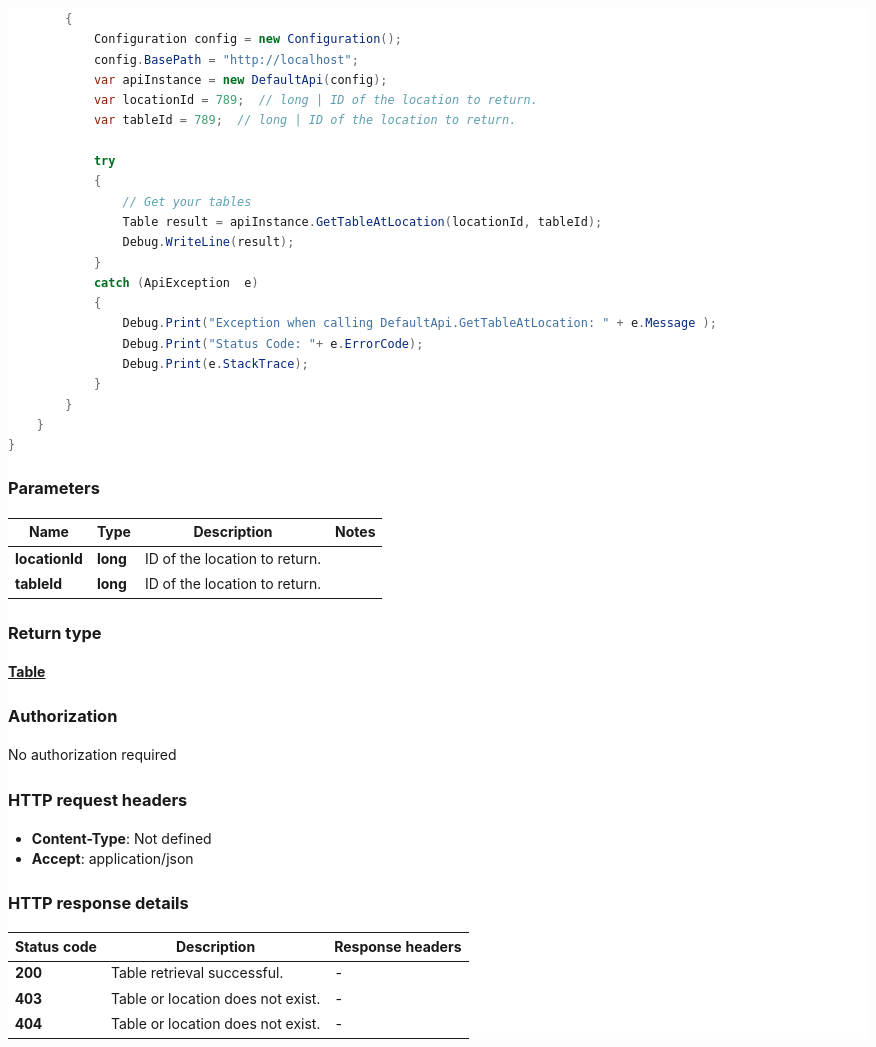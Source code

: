 ```csharp
        {
            Configuration config = new Configuration();
            config.BasePath = "http://localhost";
            var apiInstance = new DefaultApi(config);
            var locationId = 789;  // long | ID of the location to return.
            var tableId = 789;  // long | ID of the location to return.

            try
            {
                // Get your tables
                Table result = apiInstance.GetTableAtLocation(locationId, tableId);
                Debug.WriteLine(result);
            }
            catch (ApiException  e)
            {
                Debug.Print("Exception when calling DefaultApi.GetTableAtLocation: " + e.Message );
                Debug.Print("Status Code: "+ e.ErrorCode);
                Debug.Print(e.StackTrace);
            }
        }
    }
}
```

### Parameters

Name | Type | Description  | Notes
------------- | ------------- | ------------- | -------------
 **locationId** | **long**| ID of the location to return. | 
 **tableId** | **long**| ID of the location to return. | 

### Return type

[**Table**](Table.md)

### Authorization

No authorization required

### HTTP request headers

 - **Content-Type**: Not defined
 - **Accept**: application/json


### HTTP response details
| Status code | Description | Response headers |
|-------------|-------------|------------------|
| **200** | Table retrieval successful. |  -  |
| **403** | Table or location does not exist. |  -  |
| **404** | Table or location does not exist. |  -  |

